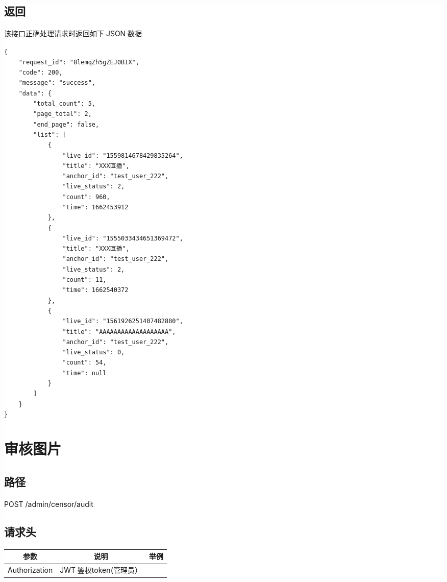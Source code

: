 ## 返回
该接口正确处理请求时返回如下 JSON 数据
```
{
    "request_id": "8lemqZh5gZEJ0BIX",
    "code": 200,
    "message": "success",
    "data": {
        "total_count": 5,
        "page_total": 2,
        "end_page": false,
        "list": [
            {
                "live_id": "1559814678429835264",
                "title": "XXX直播",
                "anchor_id": "test_user_222",
                "live_status": 2,
                "count": 960,
                "time": 1662453912
            },
            {
                "live_id": "1555033434651369472",
                "title": "XXX直播",
                "anchor_id": "test_user_222",
                "live_status": 2,
                "count": 11,
                "time": 1662540372
            },
            {
                "live_id": "1561926251407482880",
                "title": "AAAAAAAAAAAAAAAAAAA",
                "anchor_id": "test_user_222",
                "live_status": 0,
                "count": 54,
                "time": null
            }
        ]
    }
}
```

# 审核图片
## 路径
POST /admin/censor/audit

## 请求头
| 参数           | 说明               | 举例              |
|----           |------------------| ---               |
| Authorization | JWT 鉴权token(管理员） |   |
